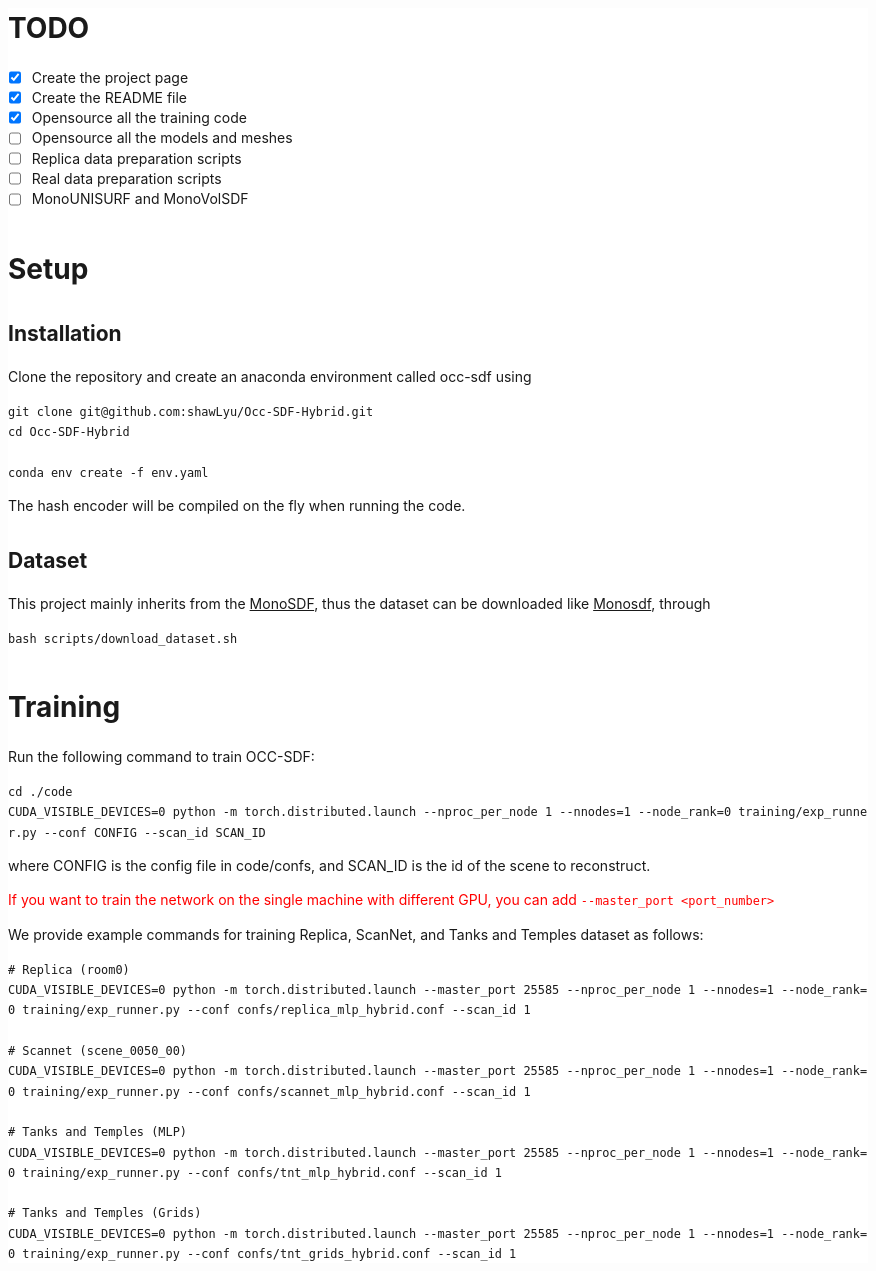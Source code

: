 # TODO
- [x] Create the project page
- [x] Create the README file
- [x] Opensource all the training code
- [ ] Opensource all the models and meshes
- [ ] Replica data preparation scripts
- [ ] Real data preparation scripts
- [ ] MonoUNISURF and MonoVolSDF

# Setup
## Installation
Clone the repository and create an anaconda environment called occ-sdf using
```
git clone git@github.com:shawLyu/Occ-SDF-Hybrid.git
cd Occ-SDF-Hybrid

conda env create -f env.yaml
```
The hash encoder will be compiled on the fly when running the code.

## Dataset
This project mainly inherits from the [MonoSDF](https://github.com/autonomousvision/monosdf), thus the dataset can be downloaded like [Monosdf](https://github.com/autonomousvision/monosdf), through
```
bash scripts/download_dataset.sh
```

# Training
Run the following command to train OCC-SDF:
```
cd ./code
CUDA_VISIBLE_DEVICES=0 python -m torch.distributed.launch --nproc_per_node 1 --nnodes=1 --node_rank=0 training/exp_runner.py --conf CONFIG --scan_id SCAN_ID 
```
where CONFIG is the config file in code/confs, and SCAN_ID is the id of the scene to reconstruct.

<font color='red'>If you want to train the network on the single machine with different GPU, you can add `--master_port <port_number>`</font>

We provide example commands for training Replica, ScanNet, and Tanks and Temples dataset as follows:
```
# Replica (room0)
CUDA_VISIBLE_DEVICES=0 python -m torch.distributed.launch --master_port 25585 --nproc_per_node 1 --nnodes=1 --node_rank=0 training/exp_runner.py --conf confs/replica_mlp_hybrid.conf --scan_id 1

# Scannet (scene_0050_00)
CUDA_VISIBLE_DEVICES=0 python -m torch.distributed.launch --master_port 25585 --nproc_per_node 1 --nnodes=1 --node_rank=0 training/exp_runner.py --conf confs/scannet_mlp_hybrid.conf --scan_id 1

# Tanks and Temples (MLP)
CUDA_VISIBLE_DEVICES=0 python -m torch.distributed.launch --master_port 25585 --nproc_per_node 1 --nnodes=1 --node_rank=0 training/exp_runner.py --conf confs/tnt_mlp_hybrid.conf --scan_id 1

# Tanks and Temples (Grids)
CUDA_VISIBLE_DEVICES=0 python -m torch.distributed.launch --master_port 25585 --nproc_per_node 1 --nnodes=1 --node_rank=0 training/exp_runner.py --conf confs/tnt_grids_hybrid.conf --scan_id 1
```
